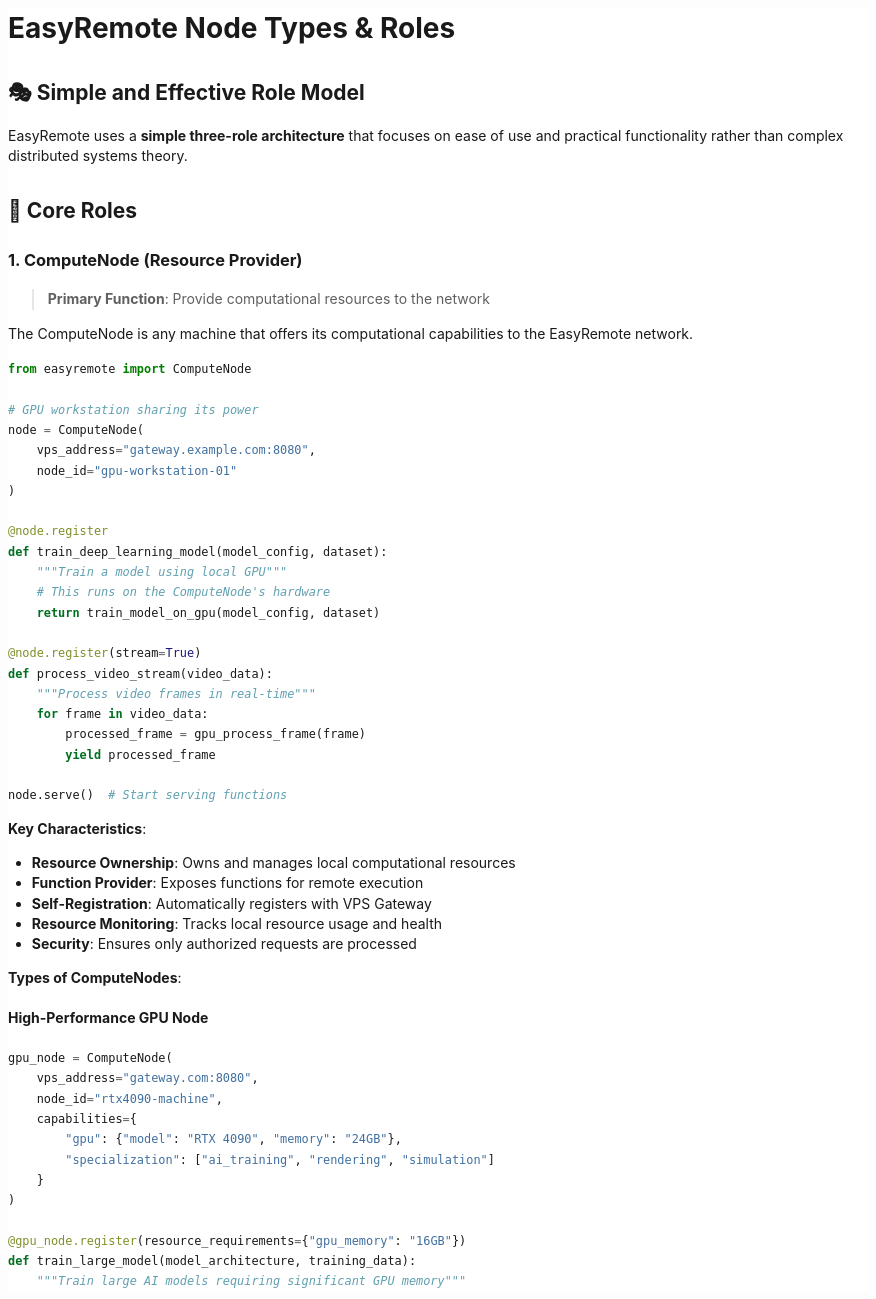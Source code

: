 # EasyRemote Node Types & Roles

## 🎭 Simple and Effective Role Model

EasyRemote uses a **simple three-role architecture** that focuses on ease of use and practical functionality rather than complex distributed systems theory.

## 🌟 Core Roles

### 1. ComputeNode (Resource Provider)
> **Primary Function**: Provide computational resources to the network

The ComputeNode is any machine that offers its computational capabilities to the EasyRemote network.

```python
from easyremote import ComputeNode

# GPU workstation sharing its power
node = ComputeNode(
    vps_address="gateway.example.com:8080",
    node_id="gpu-workstation-01"
)

@node.register
def train_deep_learning_model(model_config, dataset):
    """Train a model using local GPU"""
    # This runs on the ComputeNode's hardware
    return train_model_on_gpu(model_config, dataset)

@node.register(stream=True)
def process_video_stream(video_data):
    """Process video frames in real-time"""
    for frame in video_data:
        processed_frame = gpu_process_frame(frame)
        yield processed_frame

node.serve()  # Start serving functions
```

**Key Characteristics**:
- **Resource Ownership**: Owns and manages local computational resources
- **Function Provider**: Exposes functions for remote execution
- **Self-Registration**: Automatically registers with VPS Gateway
- **Resource Monitoring**: Tracks local resource usage and health
- **Security**: Ensures only authorized requests are processed

**Types of ComputeNodes**:

#### High-Performance GPU Node
```python
gpu_node = ComputeNode(
    vps_address="gateway.com:8080",
    node_id="rtx4090-machine",
    capabilities={
        "gpu": {"model": "RTX 4090", "memory": "24GB"},
        "specialization": ["ai_training", "rendering", "simulation"]
    }
)

@gpu_node.register(resource_requirements={"gpu_memory": "16GB"})
def train_large_model(model_architecture, training_data):
    """Train large AI models requiring significant GPU memory"""
```